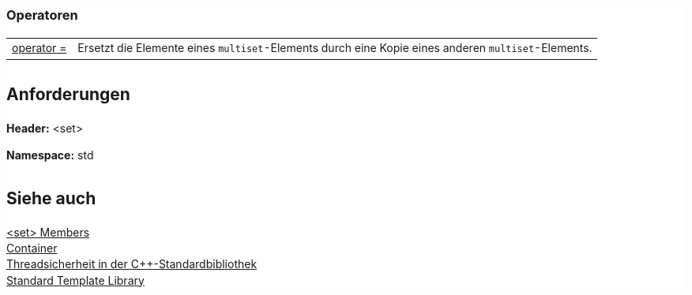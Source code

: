 ### Operatoren  
  
|||  
|-|-|  
|[operator \=](../Topic/multiset::operator=.md)|Ersetzt die Elemente eines `multiset`\-Elements durch eine Kopie eines anderen `multiset`\-Elements.|  
  
## Anforderungen  
 **Header:** \<set\>  
  
 **Namespace:** std  
  
## Siehe auch  
 [\<set\> Members](assetId:///0c2d57c0-173f-4204-b579-c5f06aad8b95)   
 [Container](../cpp/containers-modern-cpp.md)   
 [Threadsicherheit in der C\+\+\-Standardbibliothek](../standard-library/thread-safety-in-the-cpp-standard-library.md)   
 [Standard Template Library](../misc/standard-template-library.md)
